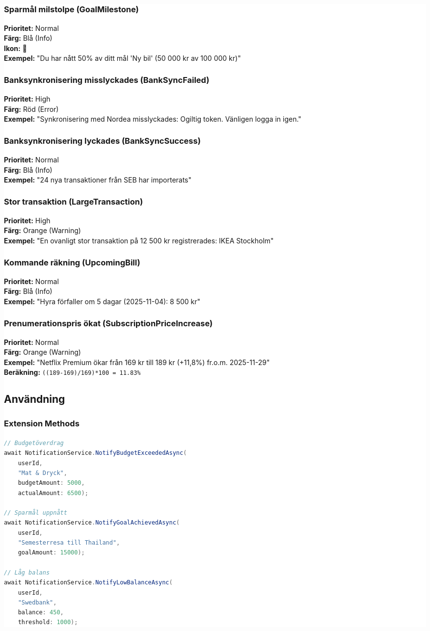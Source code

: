 ### Sparmål milstolpe (GoalMilestone)
**Prioritet:** Normal  
**Färg:** Blå (Info)  
**Ikon:** 🎯  
**Exempel:** "Du har nått 50% av ditt mål 'Ny bil' (50 000 kr av 100 000 kr)"

### Banksynkronisering misslyckades (BankSyncFailed)
**Prioritet:** High  
**Färg:** Röd (Error)  
**Exempel:** "Synkronisering med Nordea misslyckades: Ogiltig token. Vänligen logga in igen."

### Banksynkronisering lyckades (BankSyncSuccess)
**Prioritet:** Normal  
**Färg:** Blå (Info)  
**Exempel:** "24 nya transaktioner från SEB har importerats"

### Stor transaktion (LargeTransaction)
**Prioritet:** High  
**Färg:** Orange (Warning)  
**Exempel:** "En ovanligt stor transaktion på 12 500 kr registrerades: IKEA Stockholm"

### Kommande räkning (UpcomingBill)
**Prioritet:** Normal  
**Färg:** Blå (Info)  
**Exempel:** "Hyra förfaller om 5 dagar (2025-11-04): 8 500 kr"

### Prenumerationspris ökat (SubscriptionPriceIncrease)
**Prioritet:** Normal  
**Färg:** Orange (Warning)  
**Exempel:** "Netflix Premium ökar från 169 kr till 189 kr (+11,8%) fr.o.m. 2025-11-29"  
**Beräkning:** `((189-169)/169)*100 = 11.83%`

## Användning

### Extension Methods

```csharp
// Budgetöverdrag
await NotificationService.NotifyBudgetExceededAsync(
    userId, 
    "Mat & Dryck", 
    budgetAmount: 5000, 
    actualAmount: 6500);

// Sparmål uppnått
await NotificationService.NotifyGoalAchievedAsync(
    userId, 
    "Semesterresa till Thailand", 
    goalAmount: 15000);

// Låg balans
await NotificationService.NotifyLowBalanceAsync(
    userId, 
    "Swedbank", 
    balance: 450, 
    threshold: 1000);
```
